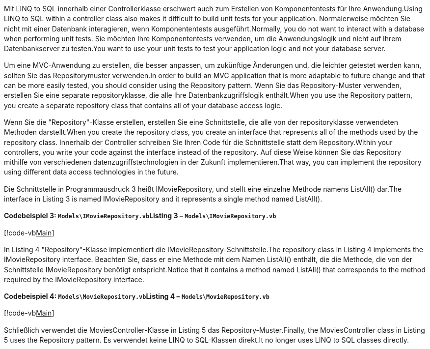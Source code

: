 <span data-ttu-id="2f7e3-222">Mit LINQ to SQL innerhalb einer Controllerklasse erschwert auch zum Erstellen von Komponententests für Ihre Anwendung.</span><span class="sxs-lookup"><span data-stu-id="2f7e3-222">Using LINQ to SQL within a controller class also makes it difficult to build unit tests for your application.</span></span> <span data-ttu-id="2f7e3-223">Normalerweise möchten Sie nicht mit einer Datenbank interagieren, wenn Komponententests ausgeführt.</span><span class="sxs-lookup"><span data-stu-id="2f7e3-223">Normally, you do not want to interact with a database when performing unit tests.</span></span> <span data-ttu-id="2f7e3-224">Sie möchten Ihre Komponententests verwenden, um die Anwendungslogik und nicht auf Ihrem Datenbankserver zu testen.</span><span class="sxs-lookup"><span data-stu-id="2f7e3-224">You want to use your unit tests to test your application logic and not your database server.</span></span>

<span data-ttu-id="2f7e3-225">Um eine MVC-Anwendung zu erstellen, die besser anpassen, um zukünftige Änderungen und, die leichter getestet werden kann, sollten Sie das Repositorymuster verwenden.</span><span class="sxs-lookup"><span data-stu-id="2f7e3-225">In order to build an MVC application that is more adaptable to future change and that can be more easily tested, you should consider using the Repository pattern.</span></span> <span data-ttu-id="2f7e3-226">Wenn Sie das Repository-Muster verwenden, erstellen Sie eine separate repositoryklasse, die alle Ihre Datenbankzugriffslogik enthält.</span><span class="sxs-lookup"><span data-stu-id="2f7e3-226">When you use the Repository pattern, you create a separate repository class that contains all of your database access logic.</span></span>

<span data-ttu-id="2f7e3-227">Wenn Sie die "Repository"-Klasse erstellen, erstellen Sie eine Schnittstelle, die alle von der repositoryklasse verwendeten Methoden darstellt.</span><span class="sxs-lookup"><span data-stu-id="2f7e3-227">When you create the repository class, you create an interface that represents all of the methods used by the repository class.</span></span> <span data-ttu-id="2f7e3-228">Innerhalb der Controller schreiben Sie Ihren Code für die Schnittstelle statt dem Repository.</span><span class="sxs-lookup"><span data-stu-id="2f7e3-228">Within your controllers, you write your code against the interface instead of the repository.</span></span> <span data-ttu-id="2f7e3-229">Auf diese Weise können Sie das Repository mithilfe von verschiedenen datenzugriffstechnologien in der Zukunft implementieren.</span><span class="sxs-lookup"><span data-stu-id="2f7e3-229">That way, you can implement the repository using different data access technologies in the future.</span></span>

<span data-ttu-id="2f7e3-230">Die Schnittstelle in Programmausdruck 3 heißt IMovieRepository, und stellt eine einzelne Methode namens ListAll() dar.</span><span class="sxs-lookup"><span data-stu-id="2f7e3-230">The interface in Listing 3 is named IMovieRepository and it represents a single method named ListAll().</span></span>

<span data-ttu-id="2f7e3-231">**Codebeispiel 3: `Models\IMovieRepository.vb`**</span><span class="sxs-lookup"><span data-stu-id="2f7e3-231">**Listing 3 – `Models\IMovieRepository.vb`**</span></span>

[!code-vb[Main](creating-model-classes-with-linq-to-sql-vb/samples/sample3.vb)]

<span data-ttu-id="2f7e3-232">In Listing 4 "Repository"-Klasse implementiert die IMovieRepository-Schnittstelle.</span><span class="sxs-lookup"><span data-stu-id="2f7e3-232">The repository class in Listing 4 implements the IMovieRepository interface.</span></span> <span data-ttu-id="2f7e3-233">Beachten Sie, dass er eine Methode mit dem Namen ListAll() enthält, die die Methode, die von der Schnittstelle IMovieRepository benötigt entspricht.</span><span class="sxs-lookup"><span data-stu-id="2f7e3-233">Notice that it contains a method named ListAll() that corresponds to the method required by the IMovieRepository interface.</span></span>

<span data-ttu-id="2f7e3-234">**Codebeispiel 4: `Models\MovieRepository.vb`**</span><span class="sxs-lookup"><span data-stu-id="2f7e3-234">**Listing 4 – `Models\MovieRepository.vb`**</span></span>

[!code-vb[Main](creating-model-classes-with-linq-to-sql-vb/samples/sample4.vb)]

<span data-ttu-id="2f7e3-235">Schließlich verwendet die MoviesController-Klasse in Listing 5 das Repository-Muster.</span><span class="sxs-lookup"><span data-stu-id="2f7e3-235">Finally, the MoviesController class in Listing 5 uses the Repository pattern.</span></span> <span data-ttu-id="2f7e3-236">Es verwendet keine LINQ to SQL-Klassen direkt.</span><span class="sxs-lookup"><span data-stu-id="2f7e3-236">It no longer uses LINQ to SQL classes directly.</span></span>
